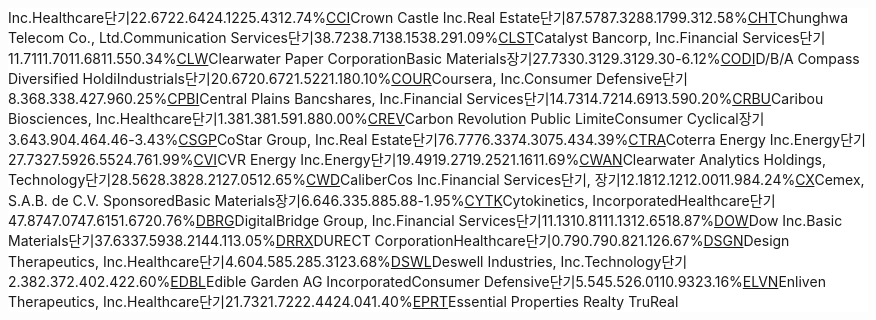 Inc.</td><td>Healthcare</td><td>단기</td><td>22.67</td><td>22.64</td><td>24.12</td><td>25.43</td><td style="color: red">12.74%</td></tr><tr><td><a href="https://stockato.github.io/ticker/CCI" target="_blank">CCI</a></td><td>Crown Castle Inc.</td><td>Real Estate</td><td>단기</td><td>87.57</td><td>87.32</td><td>88.17</td><td>99.31</td><td style="color: red">2.58%</td></tr><tr><td><a href="https://stockato.github.io/ticker/CHT" target="_blank">CHT</a></td><td>Chunghwa Telecom Co., Ltd.</td><td>Communication Services</td><td>단기</td><td>38.72</td><td>38.71</td><td>38.15</td><td>38.29</td><td style="color: red">1.09%</td></tr><tr><td><a href="https://stockato.github.io/ticker/CLST" target="_blank">CLST</a></td><td>Catalyst Bancorp, Inc.</td><td>Financial Services</td><td>단기</td><td>11.71</td><td>11.70</td><td>11.68</td><td>11.55</td><td style="color: red">0.34%</td></tr><tr><td><a href="https://stockato.github.io/ticker/CLW" target="_blank">CLW</a></td><td>Clearwater Paper Corporation</td><td>Basic Materials</td><td>장기</td><td>27.73</td><td>30.31</td><td>29.31</td><td>29.30</td><td style="color: blue">-6.12%</td></tr><tr><td><a href="https://stockato.github.io/ticker/CODI" target="_blank">CODI</a></td><td>D/B/A Compass Diversified Holdi</td><td>Industrials</td><td>단기</td><td>20.67</td><td>20.67</td><td>21.52</td><td>21.18</td><td style="color: red">0.10%</td></tr><tr><td><a href="https://stockato.github.io/ticker/COUR" target="_blank">COUR</a></td><td>Coursera, Inc.</td><td>Consumer Defensive</td><td>단기</td><td>8.36</td><td>8.33</td><td>8.42</td><td>7.96</td><td style="color: red">0.25%</td></tr><tr><td><a href="https://stockato.github.io/ticker/CPBI" target="_blank">CPBI</a></td><td>Central Plains Bancshares, Inc.</td><td>Financial Services</td><td>단기</td><td>14.73</td><td>14.72</td><td>14.69</td><td>13.59</td><td style="color: red">0.20%</td></tr><tr><td><a href="https://stockato.github.io/ticker/CRBU" target="_blank">CRBU</a></td><td>Caribou Biosciences, Inc.</td><td>Healthcare</td><td>단기</td><td>1.38</td><td>1.38</td><td>1.59</td><td>1.88</td><td style="color: black">0.00%</td></tr><tr><td><a href="https://stockato.github.io/ticker/CREV" target="_blank">CREV</a></td><td>Carbon Revolution Public Limite</td><td>Consumer Cyclical</td><td>장기</td><td>3.64</td><td>3.90</td><td>4.46</td><td>4.46</td><td style="color: blue">-3.43%</td></tr><tr><td><a href="https://stockato.github.io/ticker/CSGP" target="_blank">CSGP</a></td><td>CoStar Group, Inc.</td><td>Real Estate</td><td>단기</td><td>76.77</td><td>76.33</td><td>74.30</td><td>75.43</td><td style="color: red">4.39%</td></tr><tr><td><a href="https://stockato.github.io/ticker/CTRA" target="_blank">CTRA</a></td><td>Coterra Energy Inc.</td><td>Energy</td><td>단기</td><td>27.73</td><td>27.59</td><td>26.55</td><td>24.76</td><td style="color: red">1.99%</td></tr><tr><td><a href="https://stockato.github.io/ticker/CVI" target="_blank">CVI</a></td><td>CVR Energy Inc.</td><td>Energy</td><td>단기</td><td>19.49</td><td>19.27</td><td>19.25</td><td>21.16</td><td style="color: red">11.69%</td></tr><tr><td><a href="https://stockato.github.io/ticker/CWAN" target="_blank">CWAN</a></td><td>Clearwater Analytics Holdings, </td><td>Technology</td><td>단기</td><td>28.56</td><td>28.38</td><td>28.21</td><td>27.05</td><td style="color: red">12.65%</td></tr><tr><td><a href="https://stockato.github.io/ticker/CWD" target="_blank">CWD</a></td><td>CaliberCos Inc.</td><td>Financial Services</td><td>단기, 장기</td><td>12.18</td><td>12.12</td><td>12.00</td><td>11.98</td><td style="color: red">4.24%</td></tr><tr><td><a href="https://stockato.github.io/ticker/CX" target="_blank">CX</a></td><td>Cemex, S.A.B. de C.V. Sponsored</td><td>Basic Materials</td><td>장기</td><td>6.64</td><td>6.33</td><td>5.88</td><td>5.88</td><td style="color: blue">-1.95%</td></tr><tr><td><a href="https://stockato.github.io/ticker/CYTK" target="_blank">CYTK</a></td><td>Cytokinetics, Incorporated</td><td>Healthcare</td><td>단기</td><td>47.87</td><td>47.07</td><td>47.61</td><td>51.67</td><td style="color: red">20.76%</td></tr><tr><td><a href="https://stockato.github.io/ticker/DBRG" target="_blank">DBRG</a></td><td>DigitalBridge Group, Inc.</td><td>Financial Services</td><td>단기</td><td>11.13</td><td>10.81</td><td>11.13</td><td>12.65</td><td style="color: red">18.87%</td></tr><tr><td><a href="https://stockato.github.io/ticker/DOW" target="_blank">DOW</a></td><td>Dow Inc.</td><td>Basic Materials</td><td>단기</td><td>37.63</td><td>37.59</td><td>38.21</td><td>44.11</td><td style="color: red">3.05%</td></tr><tr><td><a href="https://stockato.github.io/ticker/DRRX" target="_blank">DRRX</a></td><td>DURECT Corporation</td><td>Healthcare</td><td>단기</td><td>0.79</td><td>0.79</td><td>0.82</td><td>1.12</td><td style="color: red">6.67%</td></tr><tr><td><a href="https://stockato.github.io/ticker/DSGN" target="_blank">DSGN</a></td><td>Design Therapeutics, Inc.</td><td>Healthcare</td><td>단기</td><td>4.60</td><td>4.58</td><td>5.28</td><td>5.31</td><td style="color: red">23.68%</td></tr><tr><td><a href="https://stockato.github.io/ticker/DSWL" target="_blank">DSWL</a></td><td>Deswell Industries, Inc.</td><td>Technology</td><td>단기</td><td>2.38</td><td>2.37</td><td>2.40</td><td>2.42</td><td style="color: red">2.60%</td></tr><tr><td><a href="https://stockato.github.io/ticker/EDBL" target="_blank">EDBL</a></td><td>Edible Garden AG Incorporated</td><td>Consumer Defensive</td><td>단기</td><td>5.54</td><td>5.52</td><td>6.01</td><td>10.93</td><td style="color: red">23.16%</td></tr><tr><td><a href="https://stockato.github.io/ticker/ELVN" target="_blank">ELVN</a></td><td>Enliven Therapeutics, Inc.</td><td>Healthcare</td><td>단기</td><td>21.73</td><td>21.72</td><td>22.44</td><td>24.04</td><td style="color: red">1.40%</td></tr><tr><td><a href="https://stockato.github.io/ticker/EPRT" target="_blank">EPRT</a></td><td>Essential Properties Realty Tru</td><td>Real
